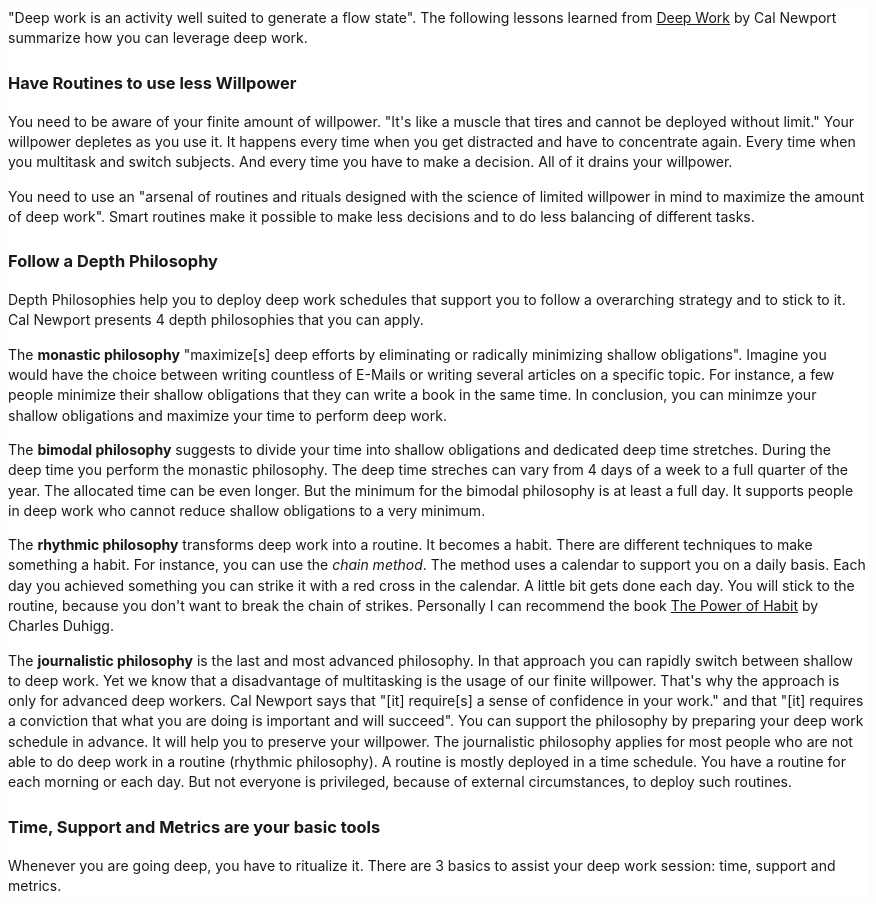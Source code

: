 "Deep work is an activity well suited to generate a flow state". The following lessons learned from [Deep Work](http://amzn.to/2AvNLTG) by Cal Newport summarize how you can leverage deep work.

### Have Routines to use less Willpower

You need to be aware of your finite amount of willpower. "It's like a muscle that tires and cannot be deployed without limit." Your willpower depletes as you use it. It happens every time when you get distracted and have to concentrate again. Every time when you multitask and switch subjects. And every time you have to make a decision. All of it drains your willpower.

You need to use an "arsenal of routines and rituals designed with the science of limited willpower in mind to maximize the amount of deep work". Smart routines make it possible to make less decisions and to do less balancing of different tasks.

### Follow a Depth Philosophy

Depth Philosophies help you to deploy deep work schedules that support you to follow a overarching strategy and to stick to it. Cal Newport presents 4 depth philosophies that you can apply.

The **monastic philosophy** "maximize[s] deep efforts by eliminating or radically minimizing shallow obligations". Imagine you would have the choice between writing countless of E-Mails or writing several articles on a specific topic. For instance, a few people minimize their shallow obligations that they can write a book in the same time. In conclusion, you can minimze your shallow obligations and maximize your time to perform deep work.

The **bimodal philosophy** suggests to divide your time into shallow obligations and dedicated deep time stretches. During the deep time you perform the monastic philosophy. The deep time streches can vary from 4 days of a week to a full quarter of the year. The allocated time can be even longer. But the minimum for the bimodal philosophy is at least a full day. It supports people in deep work who cannot reduce shallow obligations to a very minimum.

The **rhythmic philosophy** transforms deep work into a routine. It becomes a habit. There are different techniques to make something a habit. For instance, you can use the _chain method_. The method uses a calendar to support you on a daily basis. Each day you achieved something you can strike it with a red cross in the calendar. A little bit gets done each day. You will stick to the routine, because you don't want to break the chain of strikes. Personally I can recommend the book [The Power of Habit](http://amzn.to/2AsuCUP) by Charles Duhigg.

The **journalistic philosophy** is the last and most advanced philosophy. In that approach you can rapidly switch between shallow to deep work. Yet we know that a disadvantage of multitasking is the usage of our finite willpower. That's why the approach is only for advanced deep workers. Cal Newport says that "[it] require[s] a sense of confidence in your work." and that "[it] requires a conviction that what you are doing is important and will succeed".
You can support the philosophy by preparing your deep work schedule in advance. It will help you to preserve your willpower.
The journalistic philosophy applies for most people who are not able to do deep work in a routine (rhythmic philosophy). A routine is mostly deployed in a time schedule. You have a routine for each morning or each day. But not everyone is privileged, because of external circumstances, to deploy such routines.

### Time, Support and Metrics are your basic tools

Whenever you are going deep, you have to ritualize it. There are 3 basics to assist your deep work session: time, support and metrics.
